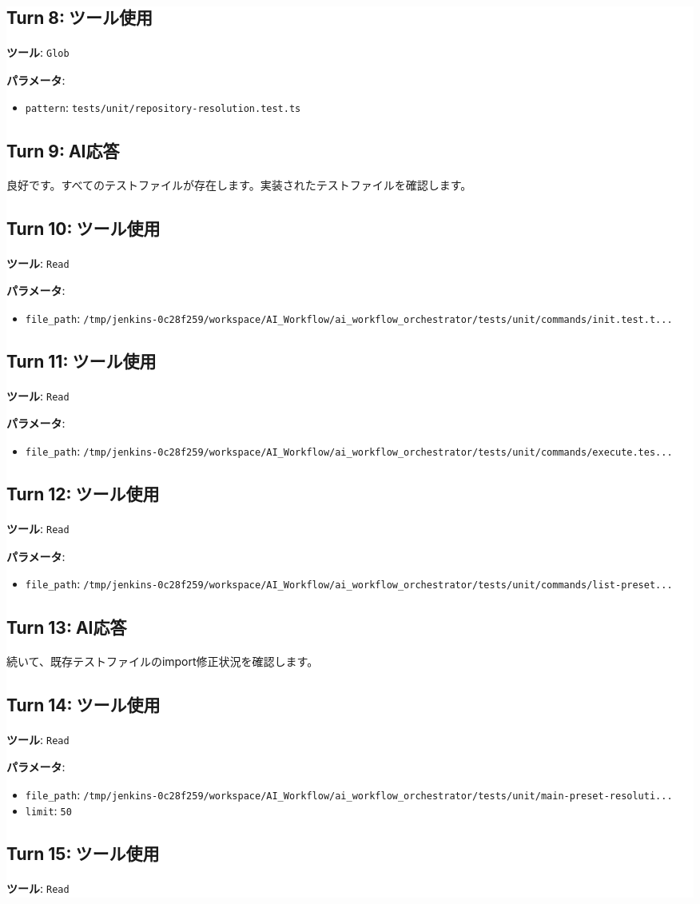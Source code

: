 ## Turn 8: ツール使用

**ツール**: `Glob`

**パラメータ**:
- `pattern`: `tests/unit/repository-resolution.test.ts`

## Turn 9: AI応答

良好です。すべてのテストファイルが存在します。実装されたテストファイルを確認します。

## Turn 10: ツール使用

**ツール**: `Read`

**パラメータ**:
- `file_path`: `/tmp/jenkins-0c28f259/workspace/AI_Workflow/ai_workflow_orchestrator/tests/unit/commands/init.test.t...`

## Turn 11: ツール使用

**ツール**: `Read`

**パラメータ**:
- `file_path`: `/tmp/jenkins-0c28f259/workspace/AI_Workflow/ai_workflow_orchestrator/tests/unit/commands/execute.tes...`

## Turn 12: ツール使用

**ツール**: `Read`

**パラメータ**:
- `file_path`: `/tmp/jenkins-0c28f259/workspace/AI_Workflow/ai_workflow_orchestrator/tests/unit/commands/list-preset...`

## Turn 13: AI応答

続いて、既存テストファイルのimport修正状況を確認します。

## Turn 14: ツール使用

**ツール**: `Read`

**パラメータ**:
- `file_path`: `/tmp/jenkins-0c28f259/workspace/AI_Workflow/ai_workflow_orchestrator/tests/unit/main-preset-resoluti...`
- `limit`: `50`

## Turn 15: ツール使用

**ツール**: `Read`
